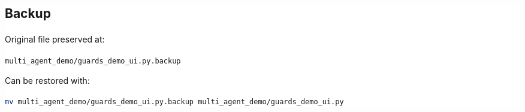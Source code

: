 
## Backup

Original file preserved at:
```
multi_agent_demo/guards_demo_ui.py.backup
```

Can be restored with:
```bash
mv multi_agent_demo/guards_demo_ui.py.backup multi_agent_demo/guards_demo_ui.py
```